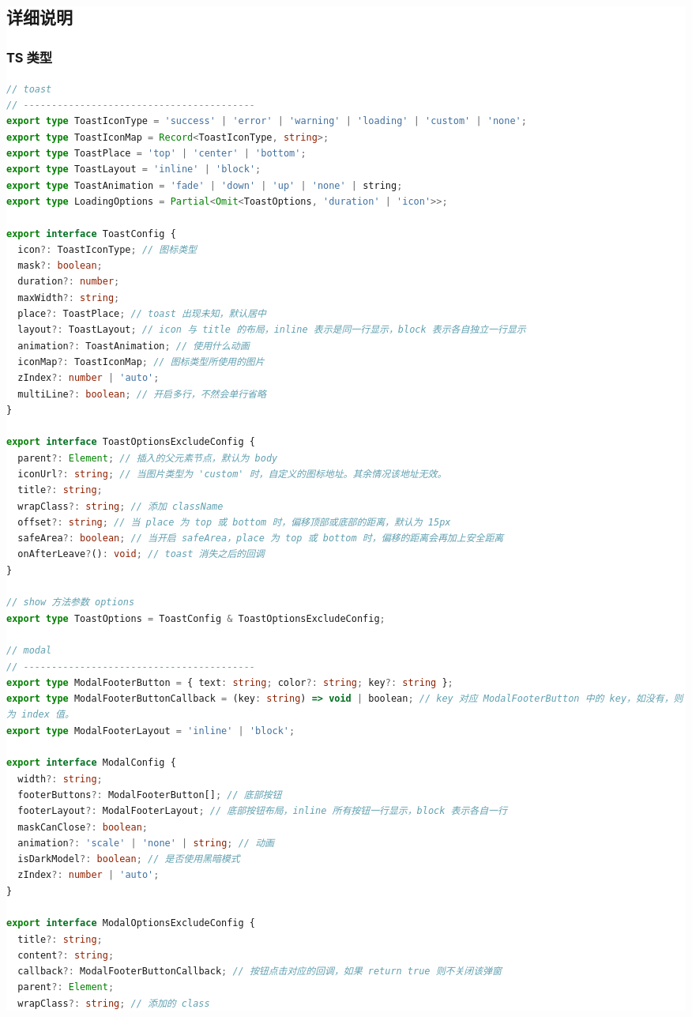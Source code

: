 ## 详细说明

### TS 类型

```ts
// toast
// -----------------------------------------
export type ToastIconType = 'success' | 'error' | 'warning' | 'loading' | 'custom' | 'none';
export type ToastIconMap = Record<ToastIconType, string>;
export type ToastPlace = 'top' | 'center' | 'bottom';
export type ToastLayout = 'inline' | 'block';
export type ToastAnimation = 'fade' | 'down' | 'up' | 'none' | string;
export type LoadingOptions = Partial<Omit<ToastOptions, 'duration' | 'icon'>>;

export interface ToastConfig {
  icon?: ToastIconType; // 图标类型
  mask?: boolean;
  duration?: number;
  maxWidth?: string;
  place?: ToastPlace; // toast 出现未知，默认居中
  layout?: ToastLayout; // icon 与 title 的布局，inline 表示是同一行显示，block 表示各自独立一行显示
  animation?: ToastAnimation; // 使用什么动画
  iconMap?: ToastIconMap; // 图标类型所使用的图片
  zIndex?: number | 'auto';
  multiLine?: boolean; // 开启多行，不然会单行省略
}

export interface ToastOptionsExcludeConfig {
  parent?: Element; // 插入的父元素节点，默认为 body
  iconUrl?: string; // 当图片类型为 'custom' 时，自定义的图标地址。其余情况该地址无效。
  title?: string;
  wrapClass?: string; // 添加 className
  offset?: string; // 当 place 为 top 或 bottom 时，偏移顶部或底部的距离，默认为 15px
  safeArea?: boolean; // 当开启 safeArea，place 为 top 或 bottom 时，偏移的距离会再加上安全距离
  onAfterLeave?(): void; // toast 消失之后的回调
}

// show 方法参数 options
export type ToastOptions = ToastConfig & ToastOptionsExcludeConfig;

// modal
// -----------------------------------------
export type ModalFooterButton = { text: string; color?: string; key?: string };
export type ModalFooterButtonCallback = (key: string) => void | boolean; // key 对应 ModalFooterButton 中的 key，如没有，则为 index 值。
export type ModalFooterLayout = 'inline' | 'block';

export interface ModalConfig {
  width?: string;
  footerButtons?: ModalFooterButton[]; // 底部按钮
  footerLayout?: ModalFooterLayout; // 底部按钮布局，inline 所有按钮一行显示，block 表示各自一行
  maskCanClose?: boolean;
  animation?: 'scale' | 'none' | string; // 动画
  isDarkModel?: boolean; // 是否使用黑暗模式
  zIndex?: number | 'auto';
}

export interface ModalOptionsExcludeConfig {
  title?: string;
  content?: string;
  callback?: ModalFooterButtonCallback; // 按钮点击对应的回调，如果 return true 则不关闭该弹窗
  parent?: Element;
  wrapClass?: string; // 添加的 class
```